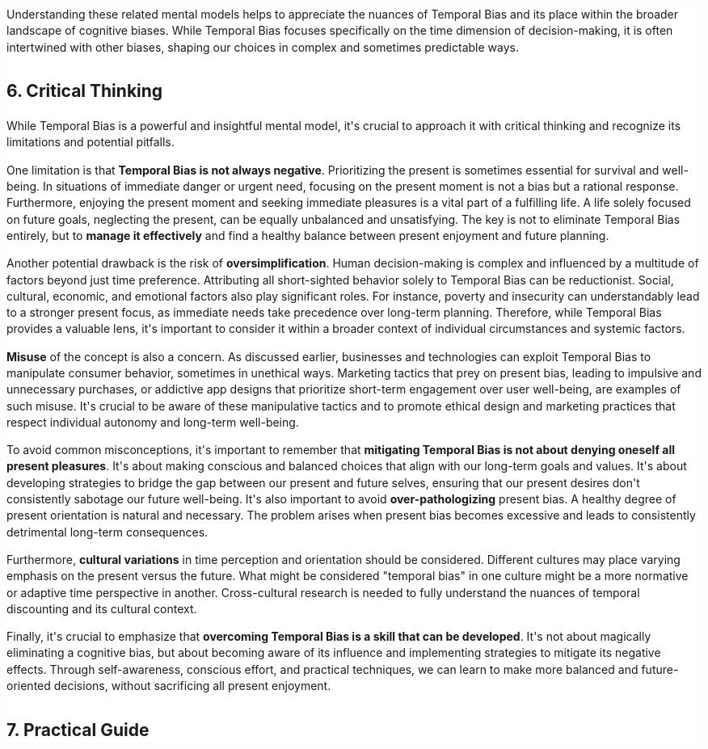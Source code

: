 Understanding these related mental models helps to appreciate the nuances of Temporal Bias and its place within the broader landscape of cognitive biases.  While Temporal Bias focuses specifically on the time dimension of decision-making, it is often intertwined with other biases, shaping our choices in complex and sometimes predictable ways.

## 6. Critical Thinking

While Temporal Bias is a powerful and insightful mental model, it's crucial to approach it with critical thinking and recognize its limitations and potential pitfalls.

One limitation is that **Temporal Bias is not always negative**.  Prioritizing the present is sometimes essential for survival and well-being.  In situations of immediate danger or urgent need, focusing on the present moment is not a bias but a rational response.  Furthermore, enjoying the present moment and seeking immediate pleasures is a vital part of a fulfilling life.  A life solely focused on future goals, neglecting the present, can be equally unbalanced and unsatisfying.  The key is not to eliminate Temporal Bias entirely, but to **manage it effectively** and find a healthy balance between present enjoyment and future planning.

Another potential drawback is the risk of **oversimplification**.  Human decision-making is complex and influenced by a multitude of factors beyond just time preference.  Attributing all short-sighted behavior solely to Temporal Bias can be reductionist.  Social, cultural, economic, and emotional factors also play significant roles.  For instance, poverty and insecurity can understandably lead to a stronger present focus, as immediate needs take precedence over long-term planning.  Therefore, while Temporal Bias provides a valuable lens, it's important to consider it within a broader context of individual circumstances and systemic factors.

**Misuse** of the concept is also a concern.  As discussed earlier, businesses and technologies can exploit Temporal Bias to manipulate consumer behavior, sometimes in unethical ways.  Marketing tactics that prey on present bias, leading to impulsive and unnecessary purchases, or addictive app designs that prioritize short-term engagement over user well-being, are examples of such misuse.  It's crucial to be aware of these manipulative tactics and to promote ethical design and marketing practices that respect individual autonomy and long-term well-being.

To avoid common misconceptions, it's important to remember that **mitigating Temporal Bias is not about denying oneself all present pleasures**.  It's about making conscious and balanced choices that align with our long-term goals and values.  It's about developing strategies to bridge the gap between our present and future selves, ensuring that our present desires don't consistently sabotage our future well-being.  It's also important to avoid **over-pathologizing** present bias.  A healthy degree of present orientation is natural and necessary.  The problem arises when present bias becomes excessive and leads to consistently detrimental long-term consequences.

Furthermore, **cultural variations** in time perception and orientation should be considered.  Different cultures may place varying emphasis on the present versus the future.  What might be considered "temporal bias" in one culture might be a more normative or adaptive time perspective in another.  Cross-cultural research is needed to fully understand the nuances of temporal discounting and its cultural context.

Finally, it's crucial to emphasize that **overcoming Temporal Bias is a skill that can be developed**.  It's not about magically eliminating a cognitive bias, but about becoming aware of its influence and implementing strategies to mitigate its negative effects.  Through self-awareness, conscious effort, and practical techniques, we can learn to make more balanced and future-oriented decisions, without sacrificing all present enjoyment.

## 7. Practical Guide
